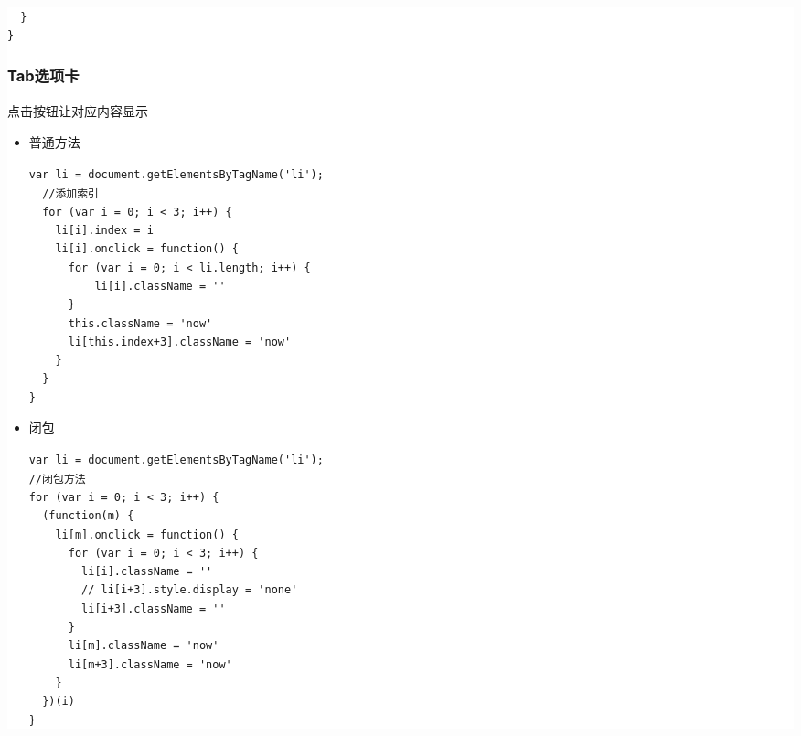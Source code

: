 ~~~
  }
}
~~~



### Tab选项卡

点击按钮让对应内容显示

- 普通方法

  ~~~
  var li = document.getElementsByTagName('li');
    //添加索引
    for (var i = 0; i < 3; i++) {
      li[i].index = i
      li[i].onclick = function() {
        for (var i = 0; i < li.length; i++) {
        	li[i].className = ''
        }
        this.className = 'now'
        li[this.index+3].className = 'now'
      }
    }
  }
  ~~~

- 闭包

  ~~~
  var li = document.getElementsByTagName('li');
  //闭包方法
  for (var i = 0; i < 3; i++) {
    (function(m) {
      li[m].onclick = function() {
        for (var i = 0; i < 3; i++) {
          li[i].className = ''
          // li[i+3].style.display = 'none'
          li[i+3].className = ''
        }
        li[m].className = 'now'
        li[m+3].className = 'now'
      }
    })(i)
  }
  ~~~

